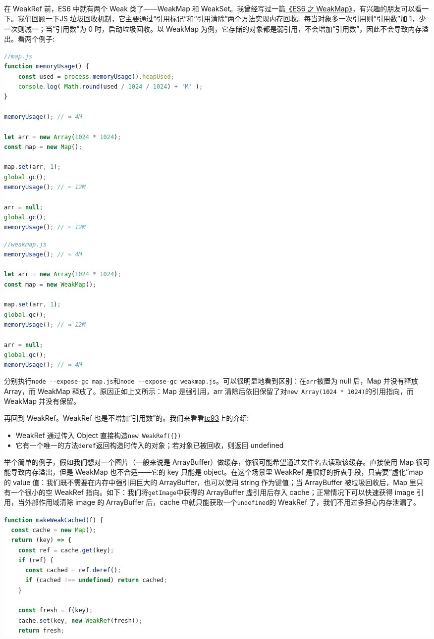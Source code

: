 在 WeakRef 前，ES6 中就有两个 Weak 类了——WeakMap 和 WeakSet。我曾经写过一篇[《ES6 之 WeakMap》][3]，有兴趣的朋友可以看一下。我们回顾一下[JS 垃圾回收机制][4]，它主要通过“引用标记”和“引用清除”两个方法实现内存回收。每当对象多一次引用则“引用数”加 1，少一次则减一；当“引用数”为 0 时，启动垃圾回收。以 WeakMap 为例，它存储的对象都是弱引用，不会增加“引用数”，因此不会导致内存溢出。看两个例子:

```javascript
//map.js
function memoryUsage() {
    const used = process.memoryUsage().heapUsed;
    console.log( Math.round(used / 1024 / 1024) + 'M' );
}

memoryUsage(); // ≈ 4M

let arr = new Array(1024 * 1024);
const map = new Map();

map.set(arr, 1);
global.gc();
memoryUsage(); // ≈ 12M

arr = null;
global.gc();
memoryUsage(); // ≈ 12M
```

```javascript
//weakmap.js
memoryUsage(); // ≈ 4M

let arr = new Array(1024 * 1024);
const map = new WeakMap();

map.set(arr, 1);
global.gc();
memoryUsage(); // ≈ 12M

arr = null;
global.gc();
memoryUsage(); // ≈ 4M
```

分别执行`node --expose-gc map.js`和`node --expose-gc weakmap.js`。可以很明显地看到区别：在`arr`被置为 null 后，Map 并没有释放 Array，而 WeakMap 释放了。原因正如上文所示：Map 是强引用，arr 清除后依旧保留了对`new Array(1024 * 1024)`的引用指向，而 WeakMap 并没有保留。

再回到 WeakRef。WeakRef 也是不增加“引用数”的。我们来看看[tc93][5]上的介绍:
* WeakRef 通过传入 Object 直接构造`new WeakRef({})`
* 它有一个唯一的方法`deref`返回构造时传入的对象；若对象已被回收，则返回 undefined

举个简单的例子，假如我们想对一个图片（一般来说是 ArrayBuffer）做缓存，你很可能希望通过文件名去读取该缓存。直接使用 Map 很可能导致内存溢出，但是 WeakMap 也不合适——它的 key 只能是 object。在这个场景里 WeakRef 是很好的折衷手段，只需要“虚化”map 的 value 值：我们既不需要在内存中强引用巨大的 ArrayBuffer，也可以使用 string 作为键值；当 ArrayBuffer 被垃圾回收后，Map 里只有一个很小的空 WeakRef 指向。如下：我们将`getImage`中获得的 ArrayBuffer 虚引用后存入 cache；正常情况下可以快速获得 image 引用，当外部作用域清除 image 的 ArrayBuffer 后，cache 中就只能获取一个`undefined`的 WeakRef 了，我们不用过多担心内存泄漏了。

```javascript
function makeWeakCached(f) {
  const cache = new Map();
  return (key) => {
    const ref = cache.get(key);
    if (ref) {
      const cached = ref.deref();
      if (cached !== undefined) return cached;
    }

    const fresh = f(key);
    cache.set(key, new WeakRef(fresh));
    return fresh;
```

[0]: https://www.youtube.com/watch?v=c0oy0vQKEZE
[1]: https://developer.mozilla.org/en-US/docs/Web/JavaScript/Reference/Global_Objects/Object/entries
[2]: https://github.com/tc39/proposal-optional-chaining
[3]: https://www.jianshu.com/p/8c4ffa77b346
[4]: https://www.jianshu.com/p/c19038bab924
[5]: https://github.com/tc39/proposal-weakrefs